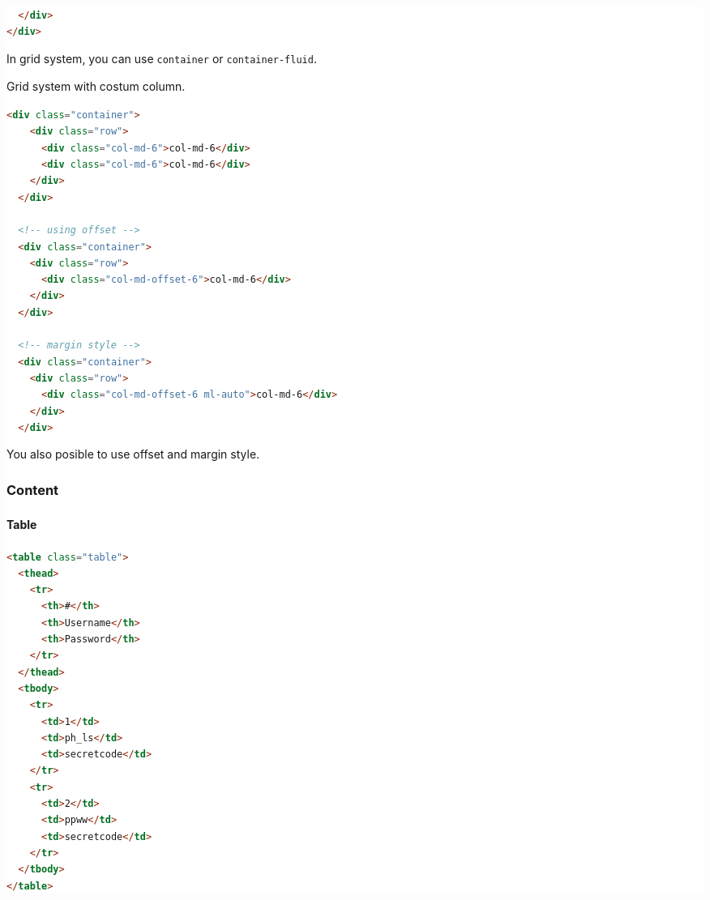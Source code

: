 ```html
  </div>
</div>
```
In grid system, you can use `container` or `container-fluid`.

Grid system with costum column.
```html
<div class="container">
    <div class="row">
      <div class="col-md-6">col-md-6</div>
      <div class="col-md-6">col-md-6</div>
    </div>
  </div>

  <!-- using offset -->
  <div class="container">
    <div class="row">
      <div class="col-md-offset-6">col-md-6</div>
    </div>
  </div>

  <!-- margin style -->
  <div class="container">
    <div class="row">
      <div class="col-md-offset-6 ml-auto">col-md-6</div>
    </div>
  </div>
```
You also posible to use offset and margin style.

### Content
#### Table
```html
<table class="table">
  <thead>
    <tr>
      <th>#</th>
      <th>Username</th>
      <th>Password</th>
    </tr>
  </thead>
  <tbody>
    <tr>
      <td>1</td>
      <td>ph_ls</td>
      <td>secretcode</td>
    </tr>
    <tr>
      <td>2</td>
      <td>ppww</td>
      <td>secretcode</td>
    </tr>
  </tbody>
</table>
```
